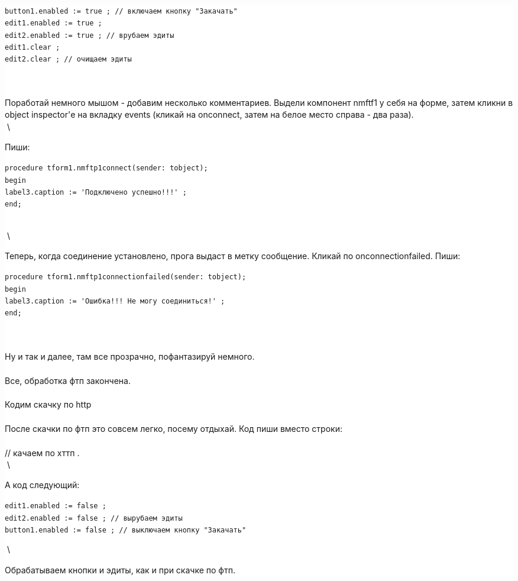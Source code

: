      
    button1.enabled := true ; // включаем кнопку "Закачать"
    edit1.enabled := true ;
    edit2.enabled := true ; // врубаем эдиты 
    edit1.clear ;
    edit2.clear ; // очищаем эдиты 

 \
 \
Поработай немного мышом - добавим несколько комментариев. Выдели
компонент nmftf1 у себя на форме, затем кликни в object inspector\'е на
вкладку events (кликай на onconnect, затем на белое место справа - два
раза).\
 \

Пиши:

    procedure tform1.nmftp1connect(sender: tobject);
    begin
    label3.caption := 'Подключено успешно!!!' ;
    end;

 \
 \

Теперь, когда соединение установлено, прога выдаст в метку сообщение.
Кликай по onconnectionfailed. Пиши:

    procedure tform1.nmftp1connectionfailed(sender: tobject);
    begin
    label3.caption := 'Ошибка!!! Не могу соединиться!' ;
    end;

 \
 \
Ну и так и далее, там все прозрачно, пофантазируй немного.\
 \
Все, обработка фтп закончена.\
 \
Кодим скачку по http\
 \
После скачки по фтп это совсем легко, посему отдыхай. Код пиши вместо
строки:\
 \
// качаем по хттп .\
 \

А код следующий:

    edit1.enabled := false ;
    edit2.enabled := false ; // вырубаем эдиты
    button1.enabled := false ; // выключаем кнопку "Закачать" 

 \

Обрабатываем кнопки и эдиты, как и при скачке по фтп.
